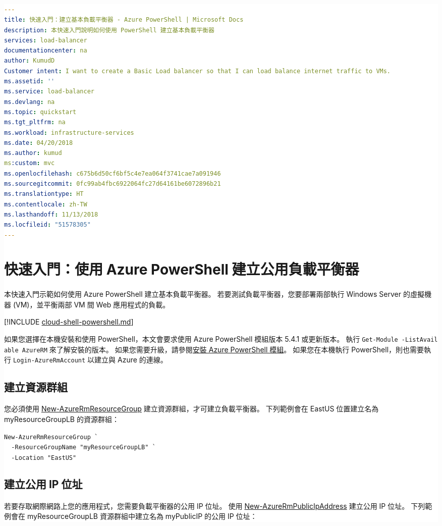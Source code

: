 ```yaml
---
title: 快速入門：建立基本負載平衡器 - Azure PowerShell | Microsoft Docs
description: 本快速入門說明如何使用 PowerShell 建立基本負載平衡器
services: load-balancer
documentationcenter: na
author: KumudD
Customer intent: I want to create a Basic Load balancer so that I can load balance internet traffic to VMs.
ms.assetid: ''
ms.service: load-balancer
ms.devlang: na
ms.topic: quickstart
ms.tgt_pltfrm: na
ms.workload: infrastructure-services
ms.date: 04/20/2018
ms.author: kumud
ms:custom: mvc
ms.openlocfilehash: c675b6d50cf6bf5c4e7ea064f3741cae7a091946
ms.sourcegitcommit: 0fc99ab4fbc6922064fc27d64161be6072896b21
ms.translationtype: HT
ms.contentlocale: zh-TW
ms.lasthandoff: 11/13/2018
ms.locfileid: "51578305"
---
```

# <a name="get-started"></a>快速入門：使用 Azure PowerShell 建立公用負載平衡器
本快速入門示範如何使用 Azure PowerShell 建立基本負載平衡器。 若要測試負載平衡器，您要部署兩部執行 Windows Server 的虛擬機器 (VM)，並平衡兩部 VM 間 Web 應用程式的負載。

[!INCLUDE [cloud-shell-powershell.md](../../includes/cloud-shell-powershell.md)]

如果您選擇在本機安裝和使用 PowerShell，本文會要求使用 Azure PowerShell 模組版本 5.4.1 或更新版本。 執行 `Get-Module -ListAvailable AzureRM` 來了解安裝的版本。 如果您需要升級，請參閱[安裝 Azure PowerShell 模組](/powershell/azure/install-azurerm-ps)。 如果您在本機執行 PowerShell，則也需要執行 `Login-AzureRmAccount` 以建立與 Azure 的連線。 

## <a name="create-a-resource-group"></a>建立資源群組

您必須使用 [New-AzureRmResourceGroup](/powershell/module/azurerm.resources/new-azurermresourcegroup) 建立資源群組，才可建立負載平衡器。 下列範例會在 EastUS 位置建立名為 myResourceGroupLB 的資源群組：

```azurepowershell-interactive
New-AzureRmResourceGroup `
  -ResourceGroupName "myResourceGroupLB" `
  -Location "EastUS"
```
## <a name="create-a-public-ip-address"></a>建立公用 IP 位址
若要存取網際網路上您的應用程式，您需要負載平衡器的公用 IP 位址。 使用 [New-AzureRmPublicIpAddress](/powershell/module/azurerm.network/new-azurermpublicipaddress) 建立公用 IP 位址。 下列範例會在 myResourceGroupLB 資源群組中建立名為 myPublicIP 的公用 IP 位址：
